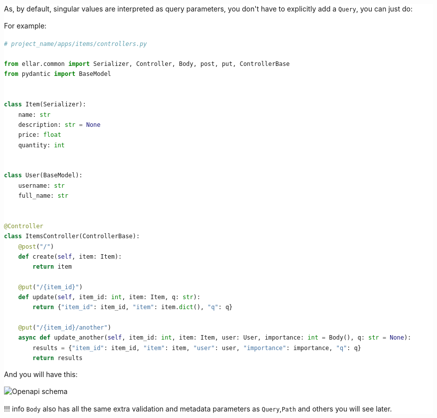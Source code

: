 As, by default, singular values are interpreted as query parameters, you don't have to explicitly add a `Query`, you can just do:

For example:

```python
# project_name/apps/items/controllers.py

from ellar.common import Serializer, Controller, Body, post, put, ControllerBase
from pydantic import BaseModel


class Item(Serializer):
    name: str
    description: str = None
    price: float
    quantity: int


class User(BaseModel):
    username: str
    full_name: str


@Controller
class ItemsController(ControllerBase):
    @post("/")
    def create(self, item: Item):
        return item
    
    @put("/{item_id}")
    def update(self, item_id: int, item: Item, q: str):
        return {"item_id": item_id, "item": item.dict(), "q": q}
    
    @put("/{item_id}/another")
    async def update_another(self, item_id: int, item: Item, user: User, importance: int = Body(), q: str = None):
        results = {"item_id": item_id, "item": item, "user": user, "importance": importance, "q": q}
        return results
```
And you will have this:

![Openapi schema](../img/body-schema-doc3.png)

!!! info
    `Body` also has all the same extra validation and metadata parameters as `Query`,`Path` and others you will see later.
